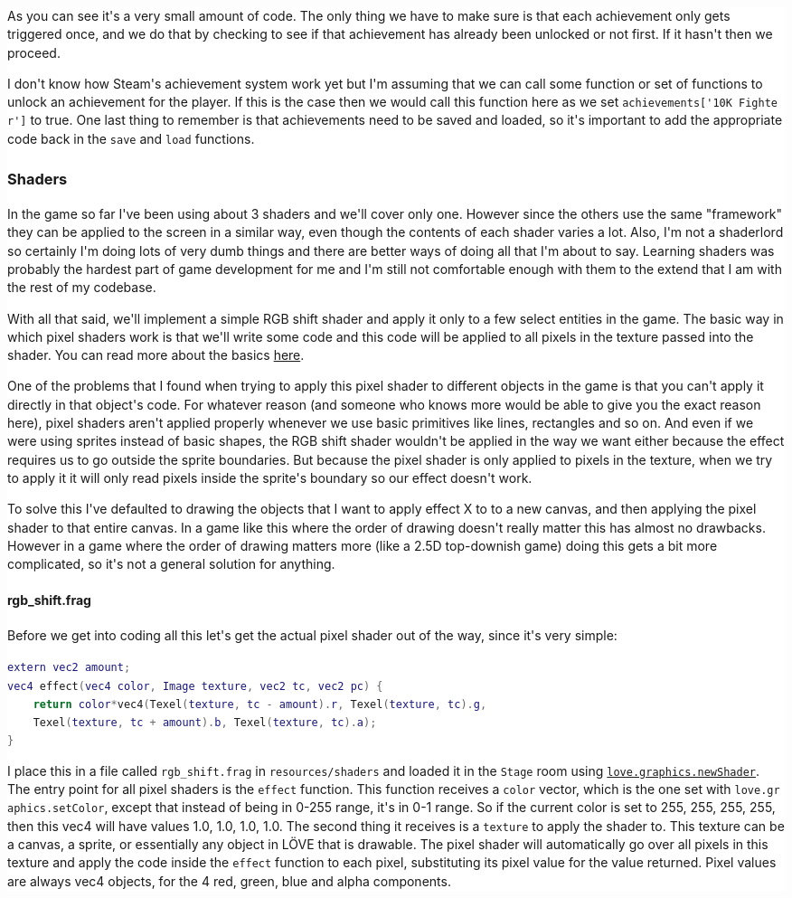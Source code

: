As you can see it's a very small amount of code. The only thing we have to make sure is that each achievement only gets triggered once, and we do that by checking to see if that achievement has already been unlocked or not first. If it hasn't then we proceed.

I don't know how Steam's achievement system work yet but I'm assuming that we can call some function or set of functions to unlock an achievement for the player. If this is the case then we would call this function here as we set `achievements['10K Fighter']` to true. One last thing to remember is that achievements need to be saved and loaded, so it's important to add the appropriate code back in the `save` and `load` functions.

### Shaders

In the game so far I've been using about 3 shaders and we'll cover only one. However since the others use the same "framework" they can be applied to the screen in a similar way, even though the contents of each shader varies a lot. Also, I'm not a shaderlord so certainly I'm doing lots of very dumb things and there are better ways of doing all that I'm about to say. Learning shaders was probably the hardest part of game development for me and I'm still not comfortable enough with them to the extend that I am with the rest of my codebase.

With all that said, we'll implement a simple RGB shift shader and apply it only to a few select entities in the game. The basic way in which pixel shaders work is that we'll write some code and this code will be applied to all pixels in the texture passed into the shader. You can read more about the basics [here](https://love2d.org/wiki/Shader).

One of the problems that I found when trying to apply this pixel shader to different objects in the game is that you can't apply it directly in that object's code. For whatever reason (and someone who knows more would be able to give you the exact reason here), pixel shaders aren't applied properly whenever we use basic primitives like lines, rectangles and so on. And even if we were using sprites instead of basic shapes, the RGB shift shader wouldn't be applied in the way we want either because the effect requires us to go outside the sprite boundaries. But because the pixel shader is only applied to pixels in the texture, when we try to apply it it will only read pixels inside the sprite's boundary so our effect doesn't work.

To solve this I've defaulted to drawing the objects that I want to apply effect X to to a new canvas, and then applying the pixel shader to that entire canvas. In a game like this where the order of drawing doesn't really matter this has almost no drawbacks. However in a game where the order of drawing matters more (like a 2.5D top-downish game) doing this gets a bit more complicated, so it's not a general solution for anything.

#### rgb\_shift.frag

Before we get into coding all this let's get the actual pixel shader out of the way, since it's very simple:

```lua
extern vec2 amount;
vec4 effect(vec4 color, Image texture, vec2 tc, vec2 pc) {
    return color*vec4(Texel(texture, tc - amount).r, Texel(texture, tc).g, 
    Texel(texture, tc + amount).b, Texel(texture, tc).a);
}
```

I place this in a file called `rgb_shift.frag` in `resources/shaders` and loaded it in the `Stage` room using [`love.graphics.newShader`](https://love2d.org/wiki/love.graphics.newShader). The entry point for all pixel shaders is the `effect` function. This function receives a `color` vector, which is the one set with `love.graphics.setColor`, except that instead of being in 0-255 range, it's in 0-1 range. So if the current color is set to 255, 255, 255, 255, then this vec4 will have values 1.0, 1.0, 1.0, 1.0. The second thing it receives is a `texture` to apply the shader to. This texture can be a canvas, a sprite, or essentially any object in LÖVE that is drawable. The pixel shader will automatically go over all pixels in this texture and apply the code inside the `effect` function to each pixel, substituting its pixel value for the value returned. Pixel values are always vec4 objects, for the 4 red, green, blue and alpha components.
